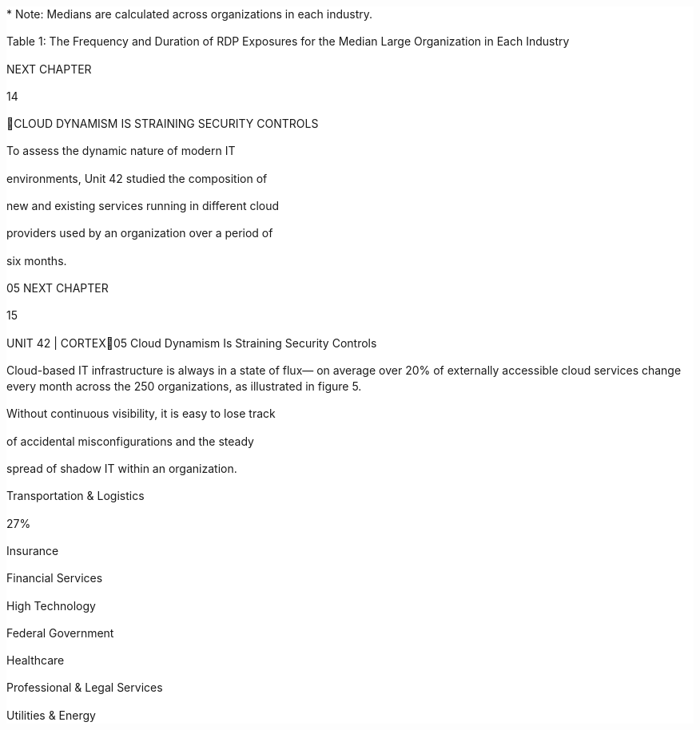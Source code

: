 \* Note: Medians are calculated across organizations in each industry.

Table 1: The Frequency and Duration of RDP Exposures for the Median Large Organization in Each Industry

NEXT CHAPTER

14

CLOUD 
DYNAMISM 
IS STRAINING 
SECURITY 
CONTROLS

To assess the dynamic nature of modern IT 

environments, Unit 42 studied the composition of 

new and existing services running in different cloud 

providers used by an organization over a period of 

six months.

05 NEXT CHAPTER

15

UNIT 42 \| CORTEX05 Cloud Dynamism Is Straining Security Controls

Cloud\-based IT infrastructure 
is always in a state of flux—
on average over 20% of 
externally accessible cloud 
services change every month 
across the 250 organizations, 
as illustrated in figure 5\. 

Without continuous visibility, it is easy to lose track 

of accidental misconfigurations and the steady 

spread of shadow IT within an organization.

Transportation \& Logistics

 27%

Insurance

Financial Services

High Technology

Federal Government

Healthcare

Professional \& Legal Services

Utilities \& Energy

